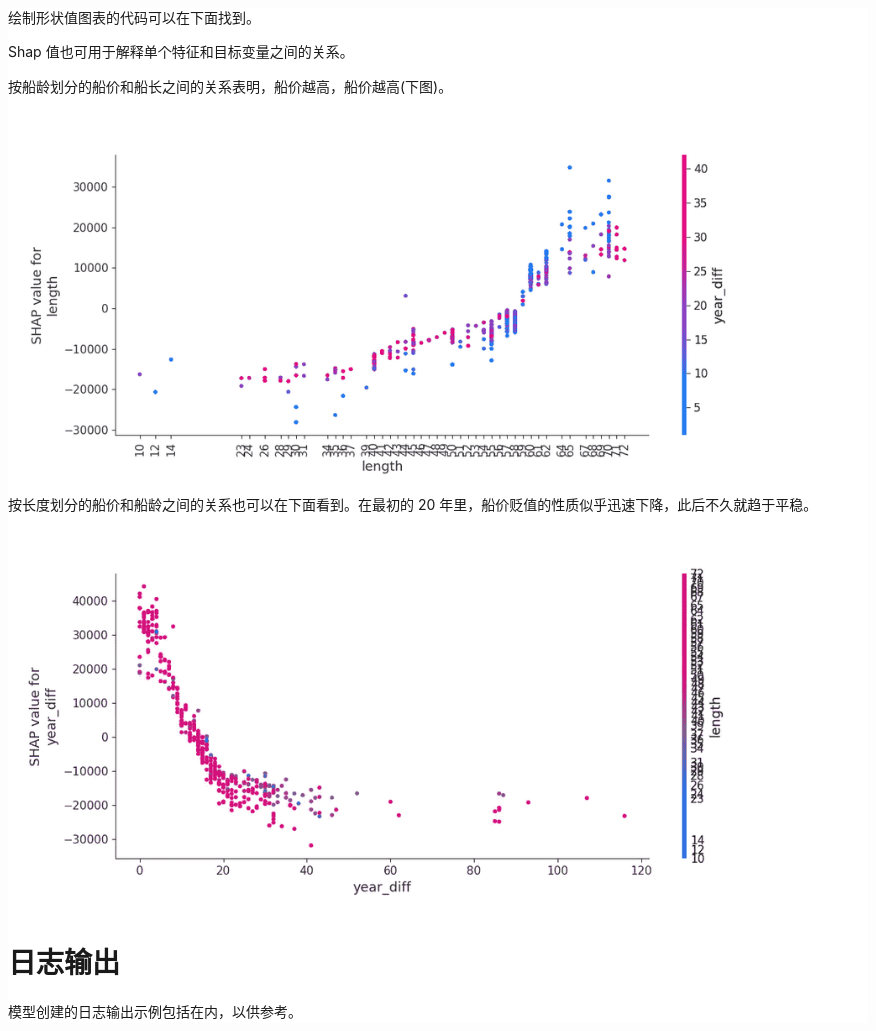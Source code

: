 绘制形状值图表的代码可以在下面找到。

Shap 值也可用于解释单个特征和目标变量之间的关系。

按船龄划分的船价和船长之间的关系表明，船价越高，船价越高(下图)。

![](img/cf1bfc70ea90d54aeed77a9695a76226.png)

按长度划分的船价和船龄之间的关系也可以在下面看到。在最初的 20 年里，船价贬值的性质似乎迅速下降，此后不久就趋于平稳。

![](img/4bf50af871a2c98ff5e689ef03311d8a.png)

# 日志输出

模型创建的日志输出示例包括在内，以供参考。
